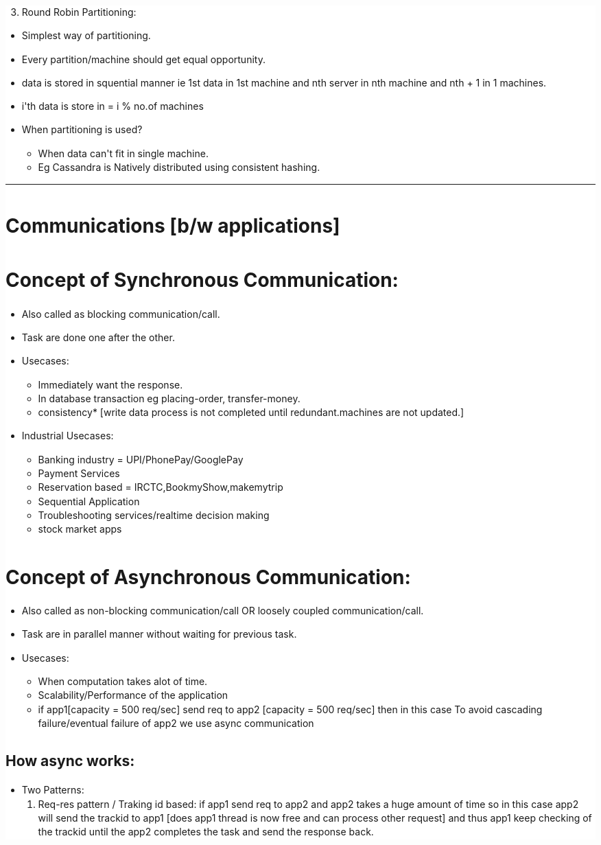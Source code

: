 3. Round Robin Partitioning:
  - Simplest way of partitioning.
  - Every partition/machine should get equal opportunity.
  - data is stored in squential manner ie 1st data in 1st machine and nth server in nth machine and nth + 1 in 1 machines.
  -  i'th data is store in = i % no.of machines

- When partitioning is used?
  - When data can't fit in single machine.
  - Eg Cassandra is Natively distributed using consistent hashing.
  

-------------------------------------


# Communications [b/w applications]

# Concept of Synchronous Communication:

- Also called as blocking communication/call.
- Task are done one after the other.

- Usecases:
    - Immediately want the response.
    - In database transaction eg placing-order, transfer-money.
    - consistency* [write data process is not completed until redundant.machines are not updated.]

- Industrial Usecases:
    - Banking industry = UPI/PhonePay/GooglePay
    - Payment Services
    - Reservation based = IRCTC,BookmyShow,makemytrip
    - Sequential Application 
    - Troubleshooting services/realtime decision making
    - stock market apps


# Concept of Asynchronous Communication:

- Also called as non-blocking communication/call OR loosely coupled communication/call.
- Task are in parallel manner without waiting for previous task.

- Usecases:
    - When computation takes alot of time.
    - Scalability/Performance of the application
    - if app1[capacity = 500 req/sec] send req to app2 [capacity = 500 req/sec] then in this case To avoid cascading failure/eventual failure of app2 we use async communication

## How async works:

- Two Patterns:
    1. Req-res pattern / Traking id based:
        if app1 send req to app2 and app2 takes a huge amount of time so in this case app2 will send the trackid to app1 [does app1 thread is now free and can process other request] and thus app1 keep checking of the trackid until the app2 completes the task and send the response back.
    
